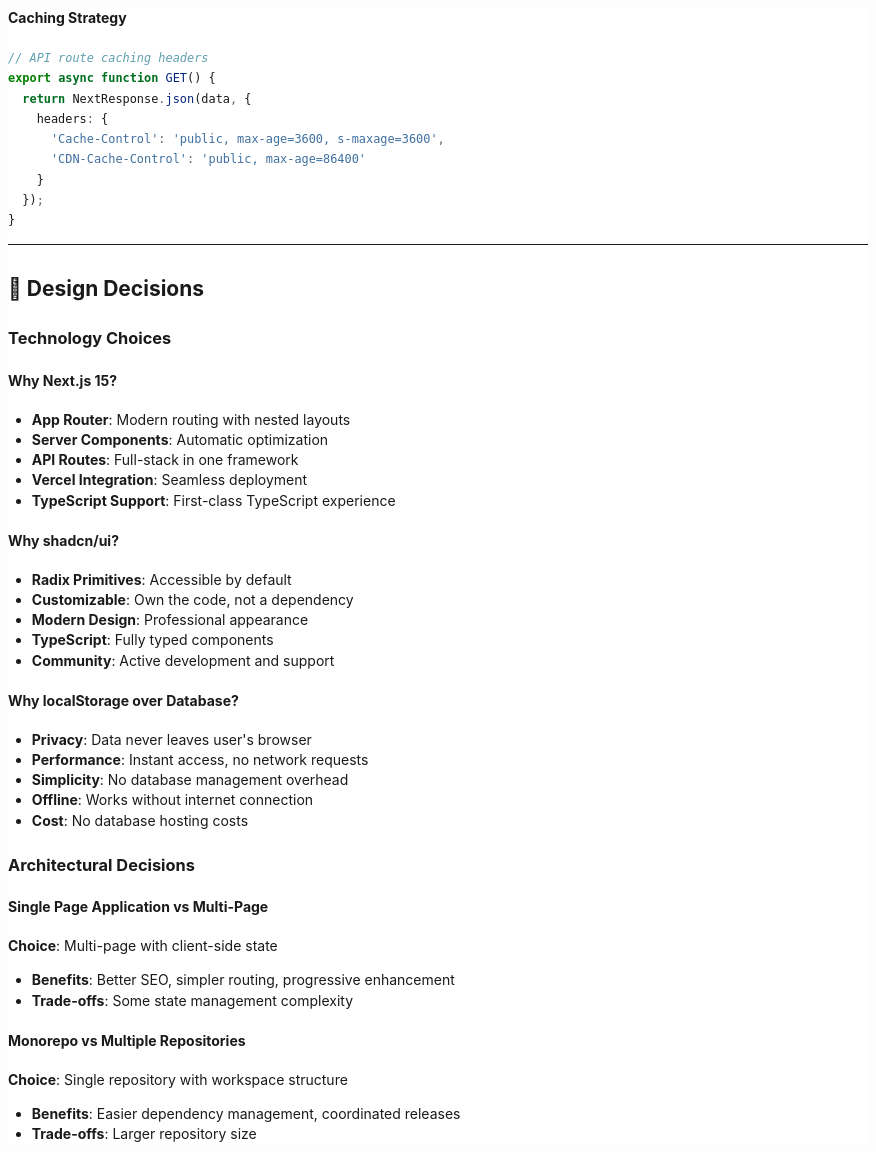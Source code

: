 #### Caching Strategy
```typescript
// API route caching headers
export async function GET() {
  return NextResponse.json(data, {
    headers: {
      'Cache-Control': 'public, max-age=3600, s-maxage=3600',
      'CDN-Cache-Control': 'public, max-age=86400'
    }
  });
}
```

---

## 🎯 Design Decisions

### Technology Choices

#### Why Next.js 15?
- **App Router**: Modern routing with nested layouts
- **Server Components**: Automatic optimization
- **API Routes**: Full-stack in one framework
- **Vercel Integration**: Seamless deployment
- **TypeScript Support**: First-class TypeScript experience

#### Why shadcn/ui?
- **Radix Primitives**: Accessible by default
- **Customizable**: Own the code, not a dependency
- **Modern Design**: Professional appearance
- **TypeScript**: Fully typed components
- **Community**: Active development and support

#### Why localStorage over Database?
- **Privacy**: Data never leaves user's browser
- **Performance**: Instant access, no network requests
- **Simplicity**: No database management overhead  
- **Offline**: Works without internet connection
- **Cost**: No database hosting costs

### Architectural Decisions

#### Single Page Application vs Multi-Page
**Choice**: Multi-page with client-side state
- **Benefits**: Better SEO, simpler routing, progressive enhancement
- **Trade-offs**: Some state management complexity

#### Monorepo vs Multiple Repositories  
**Choice**: Single repository with workspace structure
- **Benefits**: Easier dependency management, coordinated releases
- **Trade-offs**: Larger repository size

